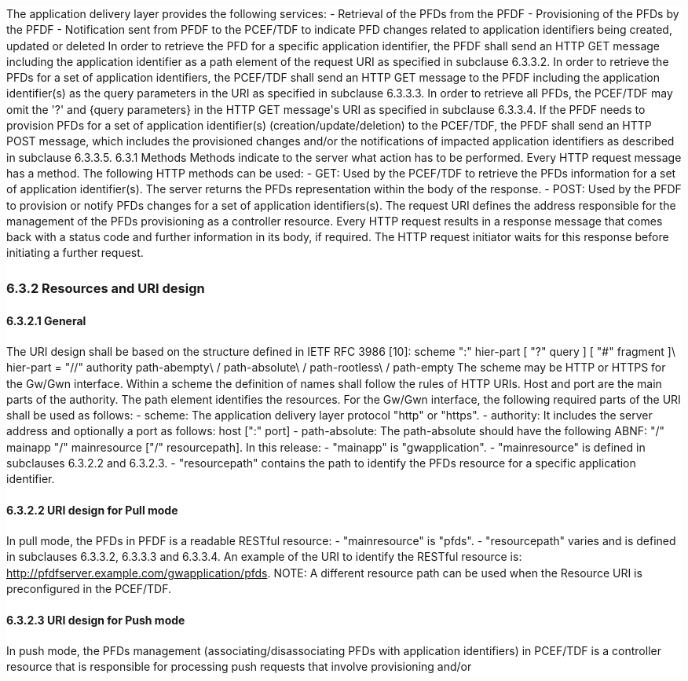 The application delivery layer provides the following services:
\- Retrieval of the PFDs from the PFDF
\- Provisioning of the PFDs by the PFDF
\- Notification sent from PFDF to the PCEF/TDF to indicate PFD changes related
to application identifiers being created, updated or deleted
In order to retrieve the PFD for a specific application identifier, the PFDF
shall send an HTTP GET message including the application identifier as a path
element of the request URI as specified in subclause 6.3.3.2.
In order to retrieve the PFDs for a set of application identifiers, the
PCEF/TDF shall send an HTTP GET message to the PFDF including the application
identifier(s) as the query parameters in the URI as specified in subclause
6.3.3.3.
In order to retrieve all PFDs, the PCEF/TDF may omit the '?' and {query
parameters} in the HTTP GET message's URI as specified in subclause 6.3.3.4.
If the PFDF needs to provision PFDs for a set of application identifier(s)
(creation/update/deletion) to the PCEF/TDF, the PFDF shall send an HTTP POST
message, which includes the provisioned changes and/or the notifications of
impacted application identifiers as described in subclause 6.3.3.5.
6.3.1 Methods
Methods indicate to the server what action has to be performed. Every HTTP
request message has a method. The following HTTP methods can be used:
\- GET: Used by the PCEF/TDF to retrieve the PFDs information for a set of
application identifier(s). The server returns the PFDs representation within
the body of the response.
\- POST: Used by the PFDF to provision or notify PFDs changes for a set of
application identifiers(s). The request URI defines the address responsible
for the management of the PFDs provisioning as a controller resource.
Every HTTP request results in a response message that comes back with a status
code and further information in its body, if required. The HTTP request
initiator waits for this response before initiating a further request.
### 6.3.2 Resources and URI design
#### 6.3.2.1 General
The URI design shall be based on the structure defined in IETF RFC 3986 [10]:
scheme \":\" hier-part [ \"?\" query ] [ \"#\" fragment ]\ hier-part = \"//\"
authority path-abempty\ / path-absolute\ / path-rootless\ / path-empty
The scheme may be HTTP or HTTPS for the Gw/Gwn interface. Within a scheme the
definition of names shall follow the rules of HTTP URIs. Host and port are the
main parts of the authority. The path element identifies the resources.
For the Gw/Gwn interface, the following required parts of the URI shall be
used as follows:
\- scheme: The application delivery layer protocol \"http\" or \"https\".
\- authority: It includes the server address and optionally a port as follows:
host [\":\" port]
\- path-absolute: The path-absolute should have the following ABNF: \"/\"
mainapp \"/\" mainresource [\"/\" resourcepath]. In this release:
\- \"mainapp\" is \"gwapplication\".
\- \"mainresource\" is defined in subclauses 6.3.2.2 and 6.3.2.3.
\- \"resourcepath\" contains the path to identify the PFDs resource for a
specific application identifier.
#### 6.3.2.2 URI design for Pull mode
In pull mode, the PFDs in PFDF is a readable RESTful resource:
\- \"mainresource\" is \"pfds\".
\- \"resourcepath\" varies and is defined in subclauses 6.3.3.2, 6.3.3.3 and
6.3.3.4.
An example of the URI to identify the RESTful resource is:
http://pfdfserver.example.com/gwapplication/pfds.
NOTE: A different resource path can be used when the Resource URI is
preconfigured in the PCEF/TDF.
#### 6.3.2.3 URI design for Push mode
In push mode, the PFDs management (associating/disassociating PFDs with
application identifiers) in PCEF/TDF is a controller resource that is
responsible for processing push requests that involve provisioning and/or